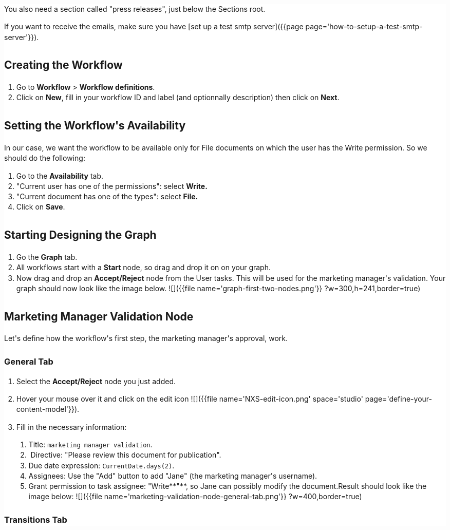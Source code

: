 You also need a section called "press releases", just below the Sections root.

If you want to receive the emails, make sure you have [set up a test smtp server]({{page page='how-to-setup-a-test-smtp-server'}}).

## Creating the Workflow

1.  Go to **Workflow** > **Workflow definitions**.
2.  Click on **New**, fill in your workflow ID and label (and optionnally description) then click on **Next**.

## Setting the Workflow's Availability

In our case, we want the workflow to be available only for File documents on which the user has the Write permission. So we should do the following:

1.  Go to the **Availability** tab.
2.  "Current user has one of the permissions": select **Write.**
3.  "Current document has one of the types": select **File.**
4.  Click on **Save**.

## Starting Designing the Graph

1.  Go the **Graph** tab.
2.  All workflows start with a **Start** node, so drag and drop it on on your graph.
3.  Now drag and drop an **Accept/Reject** node from the User tasks. This will be used for the marketing manager's validation.
    Your graph should now look like the image below.
    ![]({{file name='graph-first-two-nodes.png'}} ?w=300,h=241,border=true)

## Marketing Manager Validation Node

Let's define how the workflow's first step, the marketing manager's approval, work.

### General Tab

1.  Select the **Accept/Reject** node you just added.
2.  Hover your mouse over it and click on the edit icon ![]({{file name='NXS-edit-icon.png' space='studio' page='define-your-content-model'}}).
3.  Fill in the necessary information:

    1.  Title: `marketing manager validation`.
    2.  &nbsp;Directive: "Please review this document for publication".
    3.  Due date expression: `CurrentDate.days(2)`.
    4.  Assignees: Use the "Add" button to add "Jane" (the marketing manager's username).
    5.  Grant permission to task assignee: "Write**"**, so Jane can possibly modify the document.Result should look like the image below:
    ![]({{file name='marketing-validation-node-general-tab.png'}} ?w=400,border=true)

### Transitions Tab
